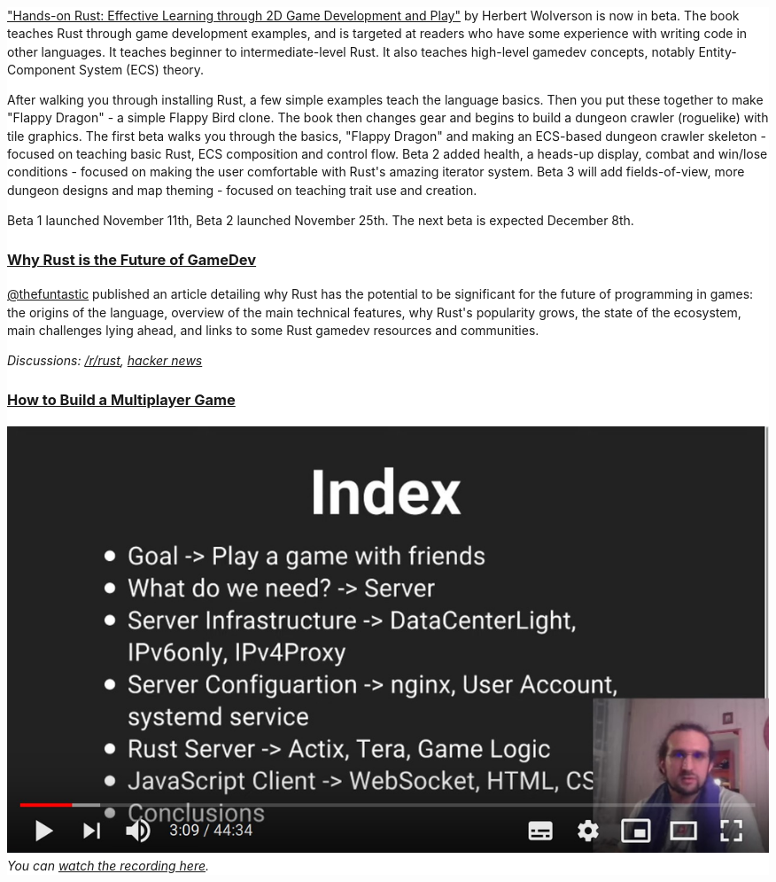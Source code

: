 ["Hands-on Rust: Effective Learning through 2D Game Development and Play"][hands-on-rust]
by Herbert Wolverson is now in beta. The book teaches Rust through game development
examples, and is targeted at readers who have some experience with writing code
in other languages. It teaches beginner to intermediate-level Rust. It also teaches
high-level gamedev concepts, notably Entity-Component System (ECS) theory.

After walking you through installing Rust, a few simple examples teach the language
basics. Then you put these together to make "Flappy Dragon" - a simple Flappy Bird
clone. The book then changes gear and begins to build a dungeon crawler (roguelike)
with tile graphics. The first beta walks you through the basics, "Flappy Dragon"
and making an ECS-based dungeon crawler skeleton - focused on teaching basic Rust,
ECS composition and control flow. Beta 2 added health, a heads-up display, combat
and win/lose conditions - focused on making the user comfortable with Rust's
amazing iterator system. Beta 3 will add fields-of-view, more dungeon designs and
map theming - focused on teaching trait use and creation.

Beta 1 launched November 11th, Beta 2 launched November 25th. The next beta is
expected December 8th.

[hands-on-rust]: https://pragprog.com/titles/hwrust/hands-on-rust/

### [Why Rust is the Future of GameDev][why-rust-future]

[@thefuntastic] published an article detailing why Rust has the potential
to be significant for the future of programming in games:
the origins of the language, overview of the main technical features,
why Rust's popularity grows, the state of the ecosystem,
main challenges lying ahead, and links
to some Rust gamedev resources and communities.

_Discussions:
[/r/rust](https://reddit.com/r/rust/comments/jqux1s/why_rust_is_the_future_of_game_development),
[hacker news](https://news.ycombinator.com/item?id=25037147)_

[why-rust-future]: https://thefuntastic.com/blog/why-rust-is-the-future-game-dev
[@thefuntastic]: https://thefuntastic.com

### [How to Build a Multiplayer Game][talk-dns2utf8-video]

[![A screenshot from the talk](talk-multiplayer-game.jpg)][talk-dns2utf8-video]
_You can [watch the recording here][talk-dns2utf8-video]._


[Rust]: https://rust-lang.org
[join]: https://github.com/rust-gamedev/wg#join-the-fun
[pr]: https://github.com/rust-gamedev/rust-gamedev.github.io
[coordination]: https://github.com/rust-gamedev/rust-gamedev.github.io/issues?q=label%3Acoordination
[Rust]: https://rust-lang.org
[join]: https://github.com/rust-gamedev/wg#join-the-fun
[podcast-3]: https://rustgamedev.com/episodes/interview-with-chris-parsons
[Chris Parsons]: https://chrismdp.com
[Sol Trader]: http://soltrader.net
[survey]: https://surveymonkey.com/r/F2JYRFF
[abstreet]: https://abstreet.org
[abstreet-new-cities]: https://dabreegster.github.io/abstreet/howto/new_city.html
[veloren]: https://veloren.net
[veloren-0.8-changelog]: https://gitlab.com/veloren/veloren/-/blob/master/CHANGELOG.md#080-2020-11-28
[veloren-minidebconf-talk]: https://www.youtube.com/watch?v=76FPpOnshNw
[veloren-gamingonlinux-article]: https://www.gamingonlinux.com/2020/11/inspired-by-the-likes-of-cube-world-open-source-rpg-veloren-has-the-biggest-update-yet
[veloren-0.8-gameplay]: https://www.youtube.com/watch?v=TMYfrdiEJw4
[FBSim]: https://github.com/IanTayler/fbsim
[github repo]: https://github.com/IanTayler/fbsim
[Ian Tayler]: https://iantayler.com
[tutorial]: https://iantayler.com/2020/11/22/fbsim-football-playing-ai-agents-in-rust/
[Antorum Online]: https://ratwizard.dev/antorum
[@dooskington]: https://twitter.com/dooskington
[akigi]: https://akigi.com
[macroquad]: https://github.com/not-fl3/macroquad
[@_profan]: https://twitter.com/_profan
[rymd]: https://profan.itch.io/rymd
[Shotcaller]: https://github.com/amethyst/shotcaller
[shotcaller-v0-3-1]: https://github.com/amethyst/shotcaller/releases/tag/0.3.1
[shotcaller-web]: https://shotcaller.jojolepro.com/
[shotcaller-issue-leader]: https://github.com/amethyst/shotcaller/issues/6
[Space Shooter]: https://github.com/amethyst/space_shooter_rs
[Carlo Supina]: https://twitter.com/carlosupina
[Micah Tigley]: https://twitter.com/micah_tigley
[Raiden]: https://wikipedia.org/wiki/Raiden_(video_game)
[Binding of Isaac]: https://wikipedia.org/wiki/The_Binding_of_Isaac_(video_game)
["paused" text overlay]: https://snipboard.io/ql60oz.jpg
[new armor system]: https://twitter.com/carlosupina/status/1331680041453953025
[Missile Launcher enemy]: https://github.com/amethyst/space_shooter_rs/pull/93
[go-2020]: https://itch.io/jam/game-off-2020
[go-wotm]: https://vleue.itch.io/wotm
[go-wotm-src]: https://github.com/mockersf/wotm
[@FrancoisMockers]: https://twitter.com/FrancoisMockers
[rapier]: https://rapier.rs
[lyon]: https://github.com/nical/lyon
[bevy]: https://bevyengine.org
[go-starlight1961]: https://grzi.itch.io/starlight-1961
[@grzi]: https://twitter.com/JeremyThulliez
[go-starlight-src]: https://github.com/grzi/starlight-1961
[go-starlight-post]: https://www.wootlab.io/blog/my-journey-into-github-gameoff-2020
[amethyst]: https://amethyst.rs
[go-everfight]: https://snoozetime.itch.io/everfight-gameoff2020
[go-everfight-src]: https://github.com/SnoozeTime/spacegame
[luminance]: https://github.com/phaazon/luminance-rs
[@SnoozeTime]: https://github.com/SnoozeTime
[@dns2utf8]: https://twitter.com/dns2utf8
[talk-dns2utf8-video]: https://youtube.com/watch?v=Yb-QR3Vm3sk
[talk-dns2utf8-followup]: https://estada.ch/2020/11/2/how-to-build-a-multiplayer-game-rustfest-global-2020-pre-event
[rustfest.global]: https://rustfest.global
[mps.estada.ch]: https://mps.estada.ch
[ECS scheduler thoughts, part 1]: https://ratysz.github.io/article/scheduling-1/
[@Ratys]: https://twitter.com/ratysz
[ECS]: https://en.wikipedia.org/wiki/Entity_component_system
[Bevy]: https://bevyengine.org/
[`yaks`]: https://crates.io/crates/yaks
[Chess game in Rust using Bevy]: https://caballerocoll.com/blog/bevy-chess-tutorial/
[@guimcaballero]: https://twitter.com/guimcaballero
[bevy_mod_picking]: https://github.com/aevyrie/bevy_mod_picking/
[learn-wgpu]: https://sotrh.github.io/learn-wgpu
[learn-wgpu-compute]: https://sotrh.github.io/learn-wgpu/showcase/compute
[learn-wgpu-imgui]: https://sotrh.github.io/learn-wgpu/showcase/imgui-demo
[learn-wgpu-news]: https://sotrh.github.io/learn-wgpu/news
[@sotrh]: https://patreon.com/sotrh
[@kanerogers]: https://github.com/kanerogers
[cargo-mobile]: https://dev.brainiumstudios.com/2020/11/24/cargo-mobile.html
[Brainium Studios]: http://www.brainiumstudios.com/site/index.html
[profiling]: https://crates.io/crates/profiling
[rkyv]: https://github.com/djkoloski/rkyv
[`rkyv_dyn`]: https://docs.rs/rkyv_dyn
[`bytecheck`]: https://github.com/djkoloski/bytecheck
[vlmutolo]: https://reddit.com/r/rust/comments/jx32e8/rkyv_02_and_bytecheck_validation_mutable_archives/gcyfoqc
[toy benchmark]: https://git.sr.ht/~vlmutolo/rkyv-bench/tree/master/src/main.rs
[architecture and internals of rkyv]: https://davidkoloski.me/blog/rkyv-architecture/
[assets_manager]: https://github.com/a1phyr/assets_manager
[assets_manager_log]: https://github.com/a1phyr/assets_manager/releases/tag/v0.4.0
[terramach]: https://github.com/lykhonis/terramach
[glam]: https://github.com/bitshifter/glam-rs
[winit]: https://github.com/rust-windowing/winit
[winit-call]: https://github.com/rust-windowing/winit/issues/1777
[fluffl]: https://github.com/K-C-DaCosta/fluffl
[fluffl-demo-1]: https://k-c-dacosta.github.io/wasm_bins/examples/audio_ex_1/
[fluffl-demo-2]: https://k-c-dacosta.github.io/wasm_bins/examples/brick_demo/
[Rapier]: https://rapier.rs
[rapier-november]: https://www.dimforge.com/blog/2020/12/01/this-month-in-dimforge/
[bevy_rapier]: https://www.rapier.rs/docs/user_guides/rust_bevy_plugin/getting_started
[Salva]: https://salva.rs
[salva-november]: https://www.dimforge.com/blog/2020/12/01/this-month-in-dimforge/
[salva-demo]: https://twitter.com/dimforge/status/1329467380158898183
[nphysics]: https://nphysics.org
[rib]: https://github.com/bmatthieu3/rib
[bincode]: https://github.com/servo/bincode
[glTF]: https://github.com/KhronosGroup/glTF/blob/master/README.md
[Kira]: https://github.com/tesselode/kira
[@tesselode]: https://twitter.com/tesselode
[gfx-rs]: https://github.com/gfx-rs/gfx
[wgpu]: https://github.com/gfx-rs/wgpu
[gfx-post]: https://gfx-rs.github.io/2020/11/16/big-picture.html
[gfx-extras]: https://github.com/gfx-rs/gfx-extras
[@zakarumych]: https://github.com/zakarumych
[gpu-alloc]: https://github.com/zakarumych/gpu-alloc
[gpu-descriptor]: https://github.com/zakarumych/gpu-descriptor
[wgpu-samples]: https://austineng.github.io/webgpu-samples
[A new minor version]: https://github.com/hecrj/iced/pull/637
[Iced]: https://github.com/hecrj/iced
[Game of Life example]: https://github.com/hecrj/iced/tree/0.2/examples/game_of_life
[Elm]: https://elm-lang.org
[`glow`]: https://github.com/grovesNL/glow
[`glutin`]: https://github.com/rust-windowing/glutin
[`qrcode`]: https://github.com/kennytm/qrcode-rust
[`wgpu`]: https://github.com/gfx-rs/wgpu-rs
[KAS]: https://github.com/kas-gui/kas
[KAS-text]: https://github.com/kas-gui/kas-text
[@dhardy]: https://github.com/dhardy
[Egui]: https://github.com/emilk/egui
[egui-demo]: https://emilk.github.io/egui
[egui_web]: https://lib.rs/egui_web
[egui-web-example]: https://emilk.github.io/egui/example.html
[egui-v0-4]: https://github.com/emilk/egui/blob/master/CHANGELOG.md#040---2020-11-28
[miniquad]: https://github.com/not-fl3/miniquad
[KMS]: https://www.kernel.org/doc/html/v4.15/gpu/drm-kms.html
[kms-pr]: https://github.com/not-fl3/miniquad/pull/158
[macroquad]: https://github.com/not-fl3/macroquad
[macroquad-particles]: https://fedorgames.itch.io/macroquad-particles
[Dotrix]: https://github.com/lowenware/dotrix
[Developer's Twitter]: https://twitter.com/lowenware
[Developer's Discrod]: https://discord.gg/DrzwBysNRd
[tetra]: https://github.com/17cupsofcoffee/tetra
[tetra-changelog]: https://github.com/17cupsofcoffee/tetra/blob/main/CHANGELOG.md
[old-gods]: https://github.com/schell/old-gods
[ogmo3]: https://github.com/17cupsofcoffee/ogmo3
[Ogmo Editor 3]: https://ogmo-editor-3.github.io/
[ogmo3-sample]: https://github.com/17cupsofcoffee/ogmo3/blob/main/examples/sample.rs
[ggez]: https://github.com/ggez/ggez
[rg3d]: https://github.com/mrDIMAS/rg3d
[rg3d_twit]: https://twitter.com/DmitryS36934349/status/1328797761874046977
[rg3d_discord]: https://discord.gg/xENF5Uh
[rg3d_twitter]: https://twitter.com/DmitryS36934349
[gobo]: https://en.wikipedia.org/wiki/Gobo_(lighting)
[@c_botana]: https://cesarbotana.com/
[another-world-suite]: https://github.com/malandrin/another-world-suite
[another-world-suite-web]: https://malandrin.github.io/another-world-suite
[another-world]: https://en.wikipedia.org/wiki/Another_World_(video_game)
[F1 Telemetry TUI]: https://github.com/aldidana/f1-telemetry-tui
[@aldidana]: https://github.com/aldidana
[bevmnist-github]: https://github.com/vleue/bevmnist
[bevmnist-itch.io]: https://vleue.itch.io/bevmnist-poc
[@FrancoisMockers]: https://twitter.com/FrancoisMockers
[MNIST]: http://yann.lecun.com/exdb/mnist/
[onnx]: https://onnx.ai
[bevy]: https://bevyengine.org
[tract]: https://github.com/sonos/tract
[embark.rs]: https://embark.rs
[embark-open-issues]: https://github.com/search?q=user:EmbarkStudios+state:open
[gfx-issues]: https://github.com/gfx-rs/gfx/issues?q=is%3Aissue+is%3Aopen+label%3Acontributor-friendly
[wgpu-help-wanted]: https://github.com/gfx-rs/wgpu-rs/issues?q=is%3Aissue+is%3Aopen+label%3A%22help+wanted%22
[luminance-fruits]: https://github.com/phaazon/luminance-rs/issues?q=is%3Aissue+is%3Aopen+label%3A%22low+hanging+fruit%22
[ggez-issues]: https://github.com/ggez/ggez/labels/%2AGOOD%20FIRST%20ISSUE%2A
[veloren-beginner]: https://gitlab.com/veloren/veloren/issues?label_name=beginner
[amethyst-issues]: https://github.com/amethyst/amethyst/issues?q=is%3Aissue+is%3Aopen+label%3A%22good+first+issue%22
[abstreet-issues]: https://github.com/dabreegster/abstreet/issues?q=is%3Aissue+is%3Aopen+label%3A%22good+first+issue%22
[mun-issues]: https://github.com/mun-lang/mun/labels/good%20first%20issue
[simm-issues]: https://github.com/mkhan45/SIMple-Mechanics/labels/good%20first%20issue
[bevy-issues]: https://github.com/bevyengine/bevy/labels/good%20first%20issue
[/r/rust_gamedev]: https://reddit.com/r/rust_gamedev
[@rust_gamedev]: https://twitter.com/rust_gamedev
[pr]: https://github.com/rust-gamedev/rust-gamedev.github.io